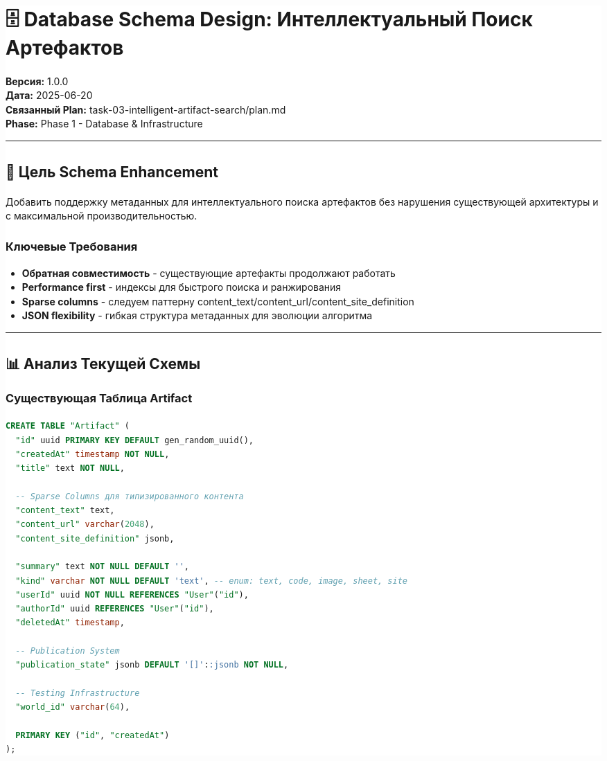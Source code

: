 # 🗄️ Database Schema Design: Интеллектуальный Поиск Артефактов

**Версия:** 1.0.0  
**Дата:** 2025-06-20  
**Связанный Plan:** task-03-intelligent-artifact-search/plan.md  
**Phase:** Phase 1 - Database & Infrastructure

---

## 🎯 Цель Schema Enhancement

Добавить поддержку метаданных для интеллектуального поиска артефактов без нарушения существующей архитектуры и с максимальной производительностью.

### Ключевые Требования
- **Обратная совместимость** - существующие артефакты продолжают работать
- **Performance first** - индексы для быстрого поиска и ранжирования
- **Sparse columns** - следуем паттерну content_text/content_url/content_site_definition
- **JSON flexibility** - гибкая структура метаданных для эволюции алгоритма

---

## 📊 Анализ Текущей Схемы

### Существующая Таблица Artifact
```sql
CREATE TABLE "Artifact" (
  "id" uuid PRIMARY KEY DEFAULT gen_random_uuid(),
  "createdAt" timestamp NOT NULL,
  "title" text NOT NULL,
  
  -- Sparse Columns для типизированного контента  
  "content_text" text,
  "content_url" varchar(2048), 
  "content_site_definition" jsonb,
  
  "summary" text NOT NULL DEFAULT '',
  "kind" varchar NOT NULL DEFAULT 'text', -- enum: text, code, image, sheet, site
  "userId" uuid NOT NULL REFERENCES "User"("id"),
  "authorId" uuid REFERENCES "User"("id"),
  "deletedAt" timestamp,
  
  -- Publication System
  "publication_state" jsonb DEFAULT '[]'::jsonb NOT NULL,
  
  -- Testing Infrastructure  
  "world_id" varchar(64),
  
  PRIMARY KEY ("id", "createdAt")
);
```
